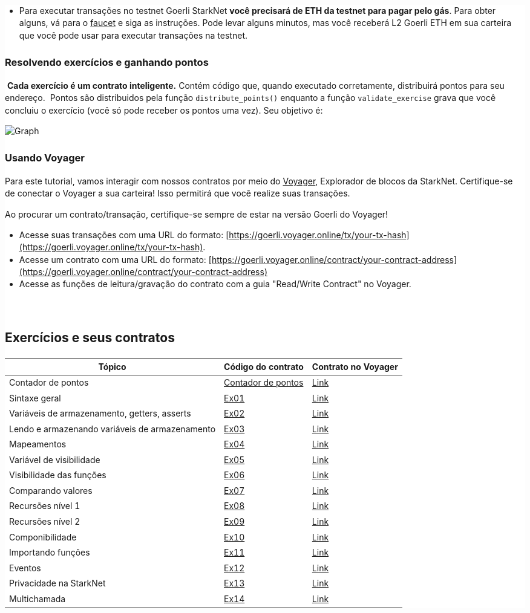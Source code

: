 - Para executar transações no testnet Goerli StarkNet **você precisará de ETH da testnet para pagar pelo gás**. Para obter alguns, vá para o [faucet](https://faucet.goerli.starknet.io/) e siga as instruções. Pode levar alguns minutos, mas você receberá L2 Goerli ETH em sua carteira que você pode usar para executar transações na testnet.

### Resolvendo exercícios e ganhando pontos

​
**Cada exercício é um contrato inteligente.** Contém código que, quando executado corretamente, distribuirá pontos para seu endereço.
​
Pontos são distribuidos pela função `distribute_points()` enquanto a função `validate_exercise` grava que você concluiu o exercício (você só pode receber os pontos uma vez). Seu objetivo é:

![Graph](assets/diagram.png)
​
​

### Usando Voyager

Para este tutorial, vamos interagir com nossos contratos por meio do [Voyager](https://goerli.voyager.online/), Explorador de blocos da StarkNet. Certifique-se de conectar o Voyager a sua carteira! Isso permitirá que você realize suas transações.

Ao procurar um contrato/transação, certifique-se sempre de estar na versão Goerli do Voyager!

- Acesse suas transações com uma URL do formato: [https://goerli.voyager.online/tx/your-tx-hash](https://goerli.voyager.online/tx/your-tx-hash).
- Acesse um contrato com uma URL do formato: [https://goerli.voyager.online/contract/your-contract-address](https://goerli.voyager.online/contract/your-contract-address)
- Acesse as funções de leitura/gravação do contrato com a guia "Read/Write Contract" no Voyager.

​
​

## Exercícios e seus contratos

| Tópico                                 | Código do contrato                                         | Contrato no Voyager                                                                                              |
| ------------------------------------- | ----------------------------------------------------- | ---------------------------------------------------------------------------------------------------------------- |
| Contador de pontos                  | [Contador de pontos](contracts/token/TDERC20.cairo) | [Link](https://goerli.voyager.online/contract/0x5c6b1379f1d4c8a4f5db781a706b63a885f3f9570f7863629e99e2342ac344c) |
| Sintaxe geral                        | [Ex01](contracts/ex01.cairo)                          | [Link](https://goerli.voyager.online/contract/0x29e2801df18d7333da856467c79aa3eb305724db57f386e3456f85d66cbd58b) |
| Variáveis ​​de armazenamento, getters, asserts  | [Ex02](contracts/ex02.cairo)                          | [Link](https://goerli.voyager.online/contract/0x18ef3fa8b5938a0059fa35ee6a04e314281a3e64724fe094c80e3720931f83f) |
| Lendo e armazenando variáveis ​​de armazenamento | [Ex03](contracts/ex03.cairo)                          | [Link](https://goerli.voyager.online/contract/0x79275e734d50d7122ef37bb939220a44d0b1ad5d8e92be9cdb043d85ec85e24) |
| Mapeamentos                              | [Ex04](contracts/ex04.cairo)                          | [Link](https://goerli.voyager.online/contract/0x2cca27cae57e70721d0869327cee5cb58098af4c74c7d046ce69485cd061df1) |
| Variável de visibilidade                  | [Ex05](contracts/ex05.cairo)                          | [Link](https://goerli.voyager.online/contract/0x399a3fdd57cad7ed2193bdbb00d84553cd449abbdfb62ccd4119eae96f827ad) |
| Visibilidade das funções                 | [Ex06](contracts/ex06.cairo)                          | [Link](https://goerli.voyager.online/contract/0x718ece7af4fb1d9c82f78b7a356910d8c2a8d47d4ac357db27e2c34c2424582)   |
| Comparando valores                     | [Ex07](contracts/ex07.cairo)                          | [Link](https://goerli.voyager.online/contract/0x3a1ad1cde69c9e7b87d70d2ea910522640063ccfb4875c3e33665f6f41d354a)  |
| Recursões nível 1                    | [Ex08](contracts/ex08.cairo)                          | [Link](https://goerli.voyager.online/contract/0x15fa754c386aed6f0472674559b75358cde49db8b2aba8da31697c62001146c) |
| Recursões nível 2                    | [Ex09](contracts/ex09.cairo)                          | [Link](https://goerli.voyager.online/contract/0x2b9fcc1cfcb1ddf4663c8e7ac48fc87f84c91a8c2b99414c646900bf7ef5549)  |
| Componibilidade                         | [Ex10](contracts/ex10.cairo)                          | [Link](https://goerli.voyager.online/contract/0x8415762f4b0b0f44e42ac1d103ac93c3ea94450a15bb65b99bbcc816a9388) |
| Importando funções                   | [Ex11](contracts/ex11.cairo)                          | [Link](https://goerli.voyager.online/contract/0xab5577b9be8948d89dbdba63370a3de92e72a23c4cacaea38b3a74eec3a872) |
| Eventos                                | [Ex12](contracts/ex12.cairo)                          | [Link](https://goerli.voyager.online/contract/0x24d15e02ddaa19d7ecd77204d35ed9bfff00a0cabc62eb3da5ba7680e44baf9) |
| Privacidade na StarkNet                   | [Ex13](contracts/ex13.cairo)                          | [Link](https://goerli.voyager.online/contract/0x2bae9190076c4252289b8a8671277cef57318192cff20c736808b0c71095895) |
| Multichamada                             | [Ex14](contracts/ex14.cairo)                          | [Link](https://goerli.voyager.online/contract/0xed7ddffe1370fbbc1974ab8122d1d9bd7e3da8d829ead9177ea4249b4caef1) |
